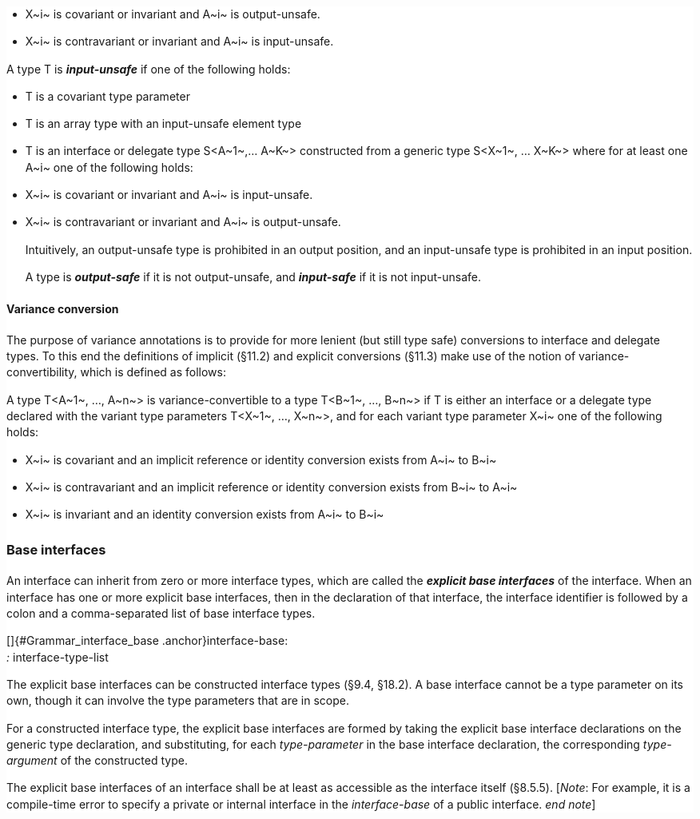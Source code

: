 
-   X~i~ is covariant or invariant and A~i~ is output-unsafe.

-   X~i~ is contravariant or invariant and A~i~ is input-unsafe.

A type T is ***input-unsafe*** if one of the following holds:

-   T is a covariant type parameter

-   T is an array type with an input-unsafe element type

-   T is an interface or delegate type S&lt;A~1~,… A~K~&gt; constructed from a generic type S&lt;X~1~, … X~K~&gt; where for at least one A~i~ one of the following holds:



-   X~i~ is covariant or invariant and A~i~ is input-unsafe.

-   X~i~ is contravariant or invariant and A~i~ is output-unsafe.

    Intuitively, an output-unsafe type is prohibited in an output position, and an input-unsafe type is prohibited in an input position.

    A type is ***output-safe*** if it is not output-unsafe, and ***input-safe*** if it is not input-unsafe.

#### Variance conversion

The purpose of variance annotations is to provide for more lenient (but still type safe) conversions to interface and delegate types. To this end the definitions of implicit (§11.2) and explicit conversions (§11.3) make use of the notion of variance-convertibility, which is defined as follows:

A type T&lt;A~1~, …, A~n~&gt; is variance-convertible to a type T&lt;B~1~, …, B~n~&gt; if T is either an interface or a delegate type declared with the variant type parameters T&lt;X~1~, …, X~n~&gt;, and for each variant type parameter X~i~ one of the following holds:

-   X~i~ is covariant and an implicit reference or identity conversion exists from A~i~ to B~i~

-   X~i~ is contravariant and an implicit reference or identity conversion exists from B~i~ to A~i~

-   X~i~ is invariant and an identity conversion exists from A~i~ to B~i~

### Base interfaces

An interface can inherit from zero or more interface types, which are called the ***explicit base interfaces*** of the interface. When an interface has one or more explicit base interfaces, then in the declaration of that interface, the interface identifier is followed by a colon and a comma-separated list of base interface types.

[]{#Grammar_interface_base .anchor}interface-base:\
*:* interface-type-list

The explicit base interfaces can be constructed interface types (§9.4, §18.2). A base interface cannot be a type parameter on its own, though it can involve the type parameters that are in scope.

For a constructed interface type, the explicit base interfaces are formed by taking the explicit base interface declarations on the generic type declaration, and substituting, for each *type-parameter* in the base interface declaration, the corresponding *type-argument* of the constructed type.

The explicit base interfaces of an interface shall be at least as accessible as the interface itself (§8.5.5). \[*Note*: For example, it is a compile-time error to specify a private or internal interface in the *interface-base* of a public interface. *end note*\]
